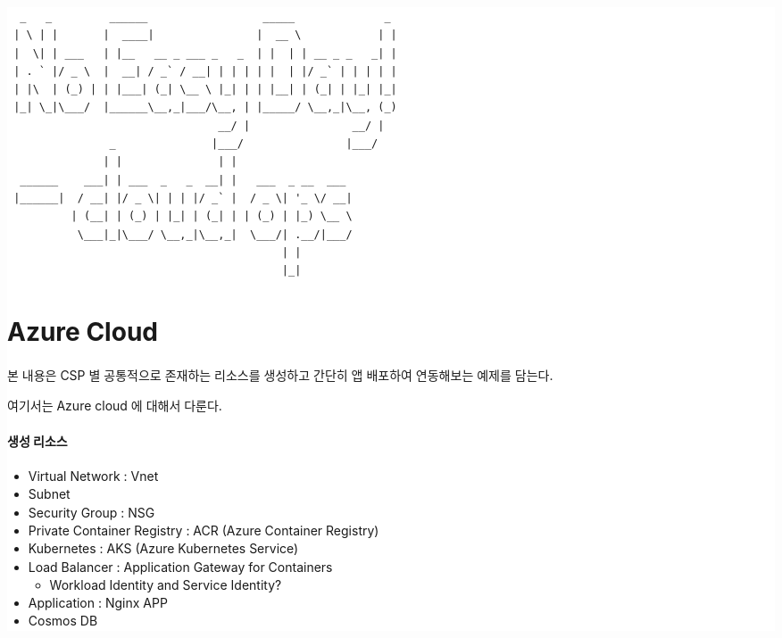 ```
  _   _         ______                  _____              _  
 | \ | |       |  ____|                |  __ \            | | 
 |  \| | ___   | |__   __ _ ___ _   _  | |  | | __ _ _   _| | 
 | . ` |/ _ \  |  __| / _` / __| | | | | |  | |/ _` | | | | | 
 | |\  | (_) | | |___| (_| \__ \ |_| | | |__| | (_| | |_| |_| 
 |_| \_|\___/  |______\__,_|___/\__, | |_____/ \__,_|\__, (_) 
                                 __/ |                __/ |   
                _               |___/                |___/    
               | |               | |                          
  ______    ___| | ___  _   _  __| |   ___  _ __  ___         
 |______|  / __| |/ _ \| | | |/ _` |  / _ \| '_ \/ __|        
          | (__| | (_) | |_| | (_| | | (_) | |_) \__ \        
           \___|_|\___/ \__,_|\__,_|  \___/| .__/|___/        
                                           | |                
                                           |_|                
```

# Azure Cloud 

본 내용은 CSP 별 공통적으로 존재하는 리소스를 생성하고 간단히 앱 배포하여 연동해보는 예제를 담는다.

여기서는 Azure cloud 에 대해서 다룬다.

  

#### 생성 리소스

- Virtual Network : Vnet
- Subnet
- Security Group : NSG
- Private Container Registry : ACR (Azure Container Registry)
- Kubernetes : AKS (Azure Kubernetes Service)
- Load Balancer : Application Gateway for Containers
    - Workload Identity and Service Identity?
- Application : Nginx APP
- Cosmos DB

  
